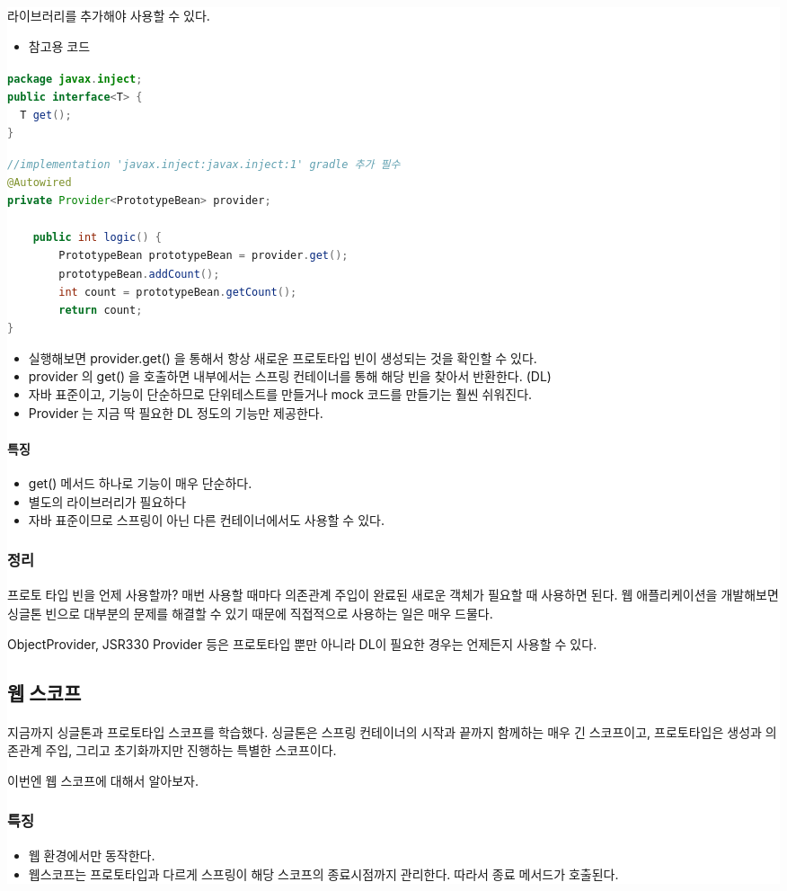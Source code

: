 라이브러리를 추가해야 사용할 수 있다.

- 참고용 코드

```java
package javax.inject;
public interface<T> {
  T get();
}
```

```java
//implementation 'javax.inject:javax.inject:1' gradle 추가 필수
@Autowired
private Provider<PrototypeBean> provider;

    public int logic() {
        PrototypeBean prototypeBean = provider.get();
        prototypeBean.addCount();
        int count = prototypeBean.getCount();
        return count;
}
```

- 실행해보면 provider.get() 을 통해서 항상 새로운 프로토타입 빈이 생성되는 것을 확인할 수 있다.
- provider 의 get() 을 호출하면 내부에서는 스프링 컨테이너를 통해 해당 빈을 찾아서 반환한다. (DL)
- 자바 표준이고, 기능이 단순하므로 단위테스트를 만들거나 mock 코드를 만들기는 훨씬 쉬워진다.
- Provider 는 지금 딱 필요한 DL 정도의 기능만 제공한다.



#### 특징

- get() 메서드 하나로 기능이 매우 단순하다.
- 별도의 라이브러리가 필요하다
- 자바 표준이므로 스프링이 아닌 다른 컨테이너에서도 사용할 수 있다.



### 정리

프로토 타입 빈을 언제 사용할까? 매번 사용할 때마다 의존관계 주입이 완료된 새로운 객체가 필요할 때 사용하면 된다. 웹 애플리케이션을 개발해보면 싱글톤 빈으로 대부분의 문제를 해결할 수 있기 때문에 직접적으로 사용하는 일은 매우 드물다.

ObjectProvider, JSR330 Provider 등은 프로토타입 뿐만 아니라 DL이 필요한 경우는 언제든지 사용할 수 있다.



## 웹 스코프

지금까지 싱글톤과 프로토타입 스코프를 학습했다. 싱글톤은 스프링 컨테이너의 시작과 끝까지 함께하는 매우 긴 스코프이고, 프로토타입은 생성과 의존관계 주입, 그리고 초기화까지만 진행하는 특별한 스코프이다.

이번엔 웹 스코프에 대해서 알아보자.

### 특징

- 웹 환경에서만 동작한다.
- 웹스코프는 프로토타입과 다르게 스프링이 해당 스코프의 종료시점까지 관리한다. 따라서 종료 메서드가 호출된다. 
